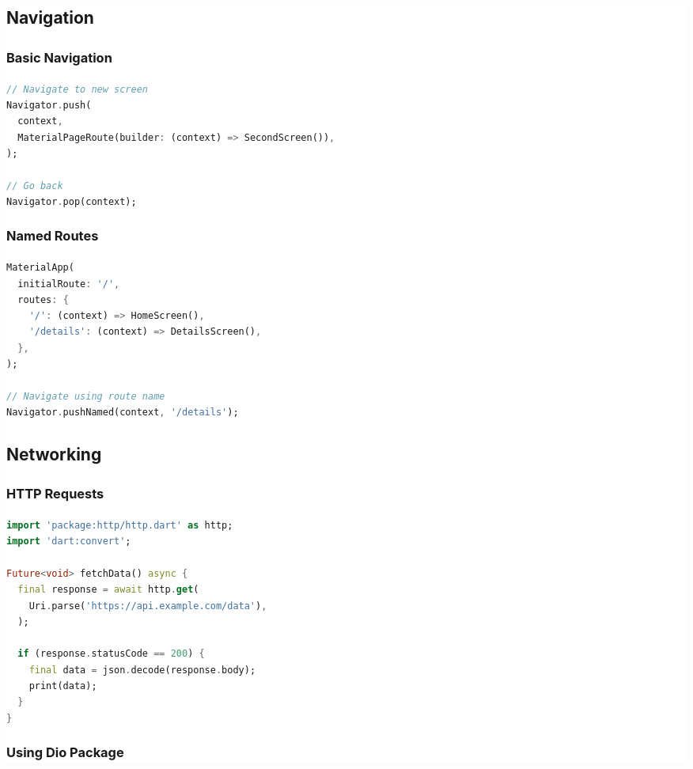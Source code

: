 ## Navigation

### Basic Navigation

```dart
// Navigate to new screen
Navigator.push(
  context,
  MaterialPageRoute(builder: (context) => SecondScreen()),
);

// Go back
Navigator.pop(context);
```

### Named Routes

```dart
MaterialApp(
  initialRoute: '/',
  routes: {
    '/': (context) => HomeScreen(),
    '/details': (context) => DetailsScreen(),
  },
);

// Navigate using route name
Navigator.pushNamed(context, '/details');
```

## Networking

### HTTP Requests

```dart
import 'package:http/http.dart' as http;
import 'dart:convert';

Future<void> fetchData() async {
  final response = await http.get(
    Uri.parse('https://api.example.com/data'),
  );
  
  if (response.statusCode == 200) {
    final data = json.decode(response.body);
    print(data);
  }
}
```

### Using Dio Package

